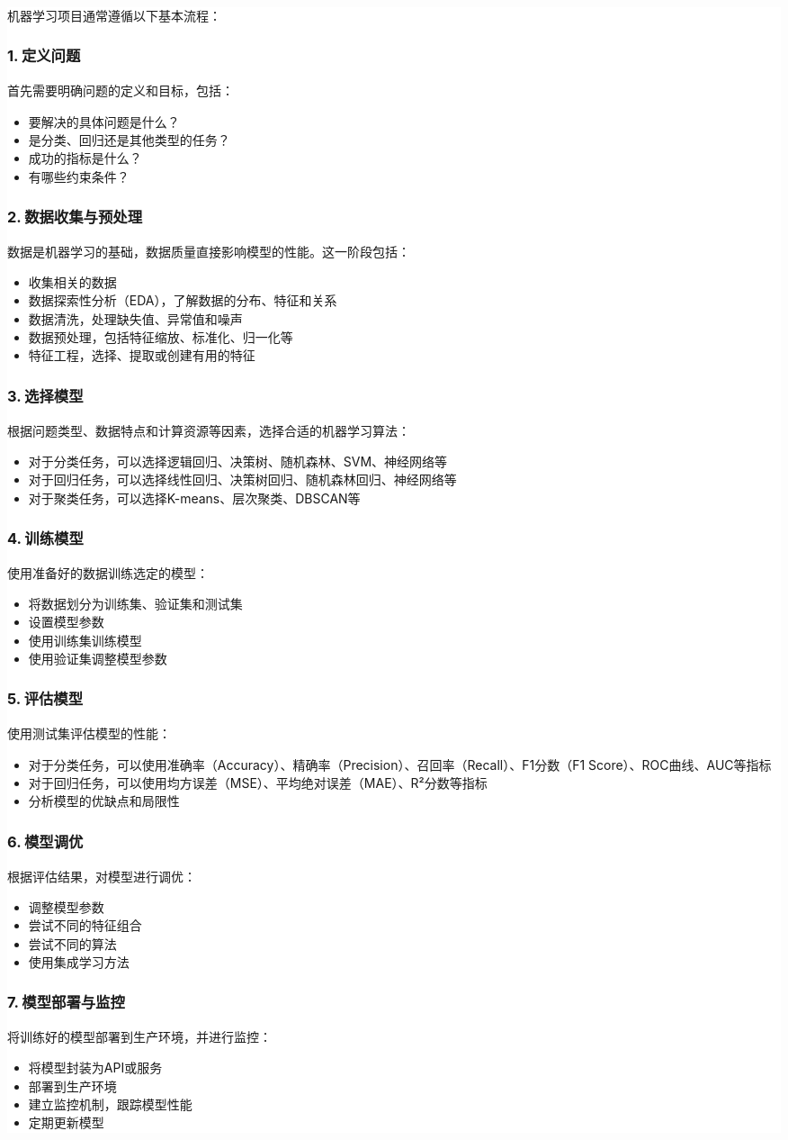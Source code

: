 机器学习项目通常遵循以下基本流程：

### 1. 定义问题

首先需要明确问题的定义和目标，包括：
- 要解决的具体问题是什么？
- 是分类、回归还是其他类型的任务？
- 成功的指标是什么？
- 有哪些约束条件？

### 2. 数据收集与预处理

数据是机器学习的基础，数据质量直接影响模型的性能。这一阶段包括：
- 收集相关的数据
- 数据探索性分析（EDA），了解数据的分布、特征和关系
- 数据清洗，处理缺失值、异常值和噪声
- 数据预处理，包括特征缩放、标准化、归一化等
- 特征工程，选择、提取或创建有用的特征

### 3. 选择模型

根据问题类型、数据特点和计算资源等因素，选择合适的机器学习算法：
- 对于分类任务，可以选择逻辑回归、决策树、随机森林、SVM、神经网络等
- 对于回归任务，可以选择线性回归、决策树回归、随机森林回归、神经网络等
- 对于聚类任务，可以选择K-means、层次聚类、DBSCAN等

### 4. 训练模型

使用准备好的数据训练选定的模型：
- 将数据划分为训练集、验证集和测试集
- 设置模型参数
- 使用训练集训练模型
- 使用验证集调整模型参数

### 5. 评估模型

使用测试集评估模型的性能：
- 对于分类任务，可以使用准确率（Accuracy）、精确率（Precision）、召回率（Recall）、F1分数（F1 Score）、ROC曲线、AUC等指标
- 对于回归任务，可以使用均方误差（MSE）、平均绝对误差（MAE）、R²分数等指标
- 分析模型的优缺点和局限性

### 6. 模型调优

根据评估结果，对模型进行调优：
- 调整模型参数
- 尝试不同的特征组合
- 尝试不同的算法
- 使用集成学习方法

### 7. 模型部署与监控

将训练好的模型部署到生产环境，并进行监控：
- 将模型封装为API或服务
- 部署到生产环境
- 建立监控机制，跟踪模型性能
- 定期更新模型
